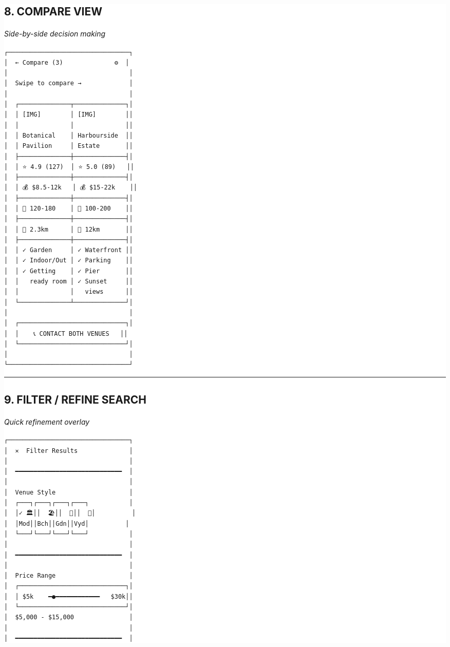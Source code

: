 
## 8. COMPARE VIEW
*Side-by-side decision making*

```
┌─────────────────────────────────┐
│  ← Compare (3)              ⚙️  │
│                                 │
│  Swipe to compare →             │
│                                 │
│  ┌──────────────┬──────────────┐│
│  │ [IMG]        │ [IMG]        ││
│  │              │              ││
│  │ Botanical    │ Harbourside  ││
│  │ Pavilion     │ Estate       ││
│  ├──────────────┼──────────────┤│
│  │ ⭐ 4.9 (127)  │ ⭐ 5.0 (89)   ││
│  ├──────────────┼──────────────┤│
│  │ 💰 $8.5-12k   │ 💰 $15-22k    ││
│  ├──────────────┼──────────────┤│
│  │ 👥 120-180    │ 👥 100-200    ││
│  ├──────────────┼──────────────┤│
│  │ 📍 2.3km      │ 📍 12km       ││
│  ├──────────────┼──────────────┤│
│  │ ✓ Garden     │ ✓ Waterfront ││
│  │ ✓ Indoor/Out │ ✓ Parking    ││
│  │ ✓ Getting    │ ✓ Pier       ││
│  │   ready room │ ✓ Sunset     ││
│  │              │   views      ││
│  └──────────────┴──────────────┘│
│                                 │
│  ┌─────────────────────────────┐│
│  │    📞 CONTACT BOTH VENUES   ││
│  └─────────────────────────────┘│
│                                 │
└─────────────────────────────────┘
```

---

## 9. FILTER / REFINE SEARCH
*Quick refinement overlay*

```
┌─────────────────────────────────┐
│  ✕  Filter Results              │
│                                 │
│  ━━━━━━━━━━━━━━━━━━━━━━━━━━━━━  │
│                                 │
│  Venue Style                    │
│  ┌───┐┌───┐┌───┐┌───┐           │
│  │✓ 🏛││  🏖││  🌳││  🍇│          │
│  │Mod││Bch││Gdn││Vyd│          │
│  └───┘└───┘└───┘└───┘           │
│                                 │
│  ━━━━━━━━━━━━━━━━━━━━━━━━━━━━━  │
│                                 │
│  Price Range                    │
│  ┌─────────────────────────────┐│
│  │ $5k    ━●━━━━━━━━━━━━   $30k││
│  └─────────────────────────────┘│
│  $5,000 - $15,000               │
│                                 │
│  ━━━━━━━━━━━━━━━━━━━━━━━━━━━━━  │
```